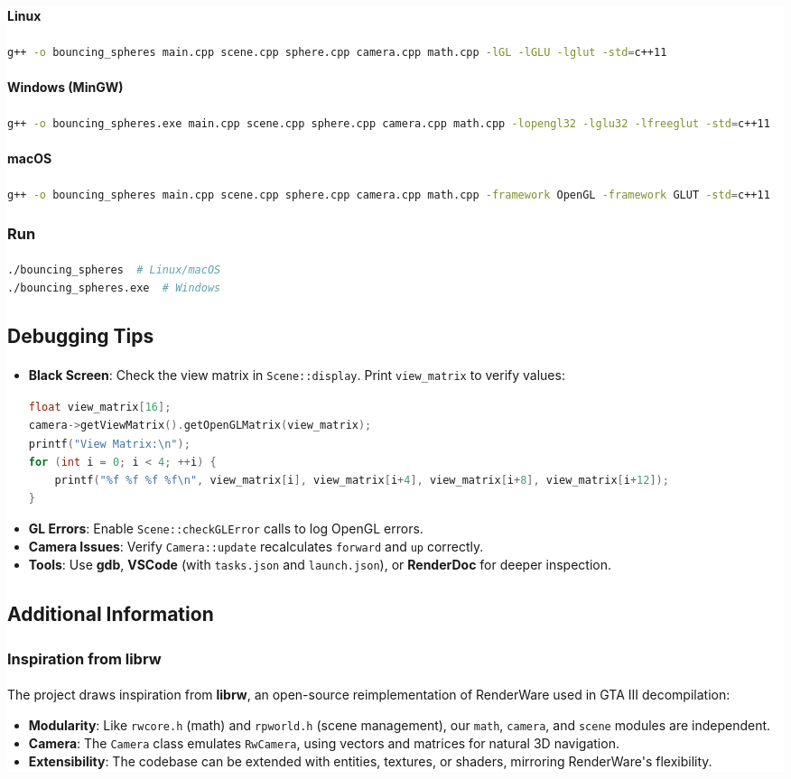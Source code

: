 #### Linux
```bash
g++ -o bouncing_spheres main.cpp scene.cpp sphere.cpp camera.cpp math.cpp -lGL -lGLU -lglut -std=c++11
```

#### Windows (MinGW)
```bash
g++ -o bouncing_spheres.exe main.cpp scene.cpp sphere.cpp camera.cpp math.cpp -lopengl32 -lglu32 -lfreeglut -std=c++11
```

#### macOS
```bash
g++ -o bouncing_spheres main.cpp scene.cpp sphere.cpp camera.cpp math.cpp -framework OpenGL -framework GLUT -std=c++11
```

### Run
```bash
./bouncing_spheres  # Linux/macOS
./bouncing_spheres.exe  # Windows
```

## Debugging Tips
- **Black Screen**: Check the view matrix in `Scene::display`. Print `view_matrix` to verify values:
  ```cpp
  float view_matrix[16];
  camera->getViewMatrix().getOpenGLMatrix(view_matrix);
  printf("View Matrix:\n");
  for (int i = 0; i < 4; ++i) {
      printf("%f %f %f %f\n", view_matrix[i], view_matrix[i+4], view_matrix[i+8], view_matrix[i+12]);
  }
  ```
- **GL Errors**: Enable `Scene::checkGLError` calls to log OpenGL errors.
- **Camera Issues**: Verify `Camera::update` recalculates `forward` and `up` correctly.
- **Tools**: Use **gdb**, **VSCode** (with `tasks.json` and `launch.json`), or **RenderDoc** for deeper inspection.

## Additional Information

### Inspiration from librw
The project draws inspiration from **librw**, an open-source reimplementation of RenderWare used in GTA III decompilation:
- **Modularity**: Like `rwcore.h` (math) and `rpworld.h` (scene management), our `math`, `camera`, and `scene` modules are independent.
- **Camera**: The `Camera` class emulates `RwCamera`, using vectors and matrices for natural 3D navigation.
- **Extensibility**: The codebase can be extended with entities, textures, or shaders, mirroring RenderWare's flexibility.
